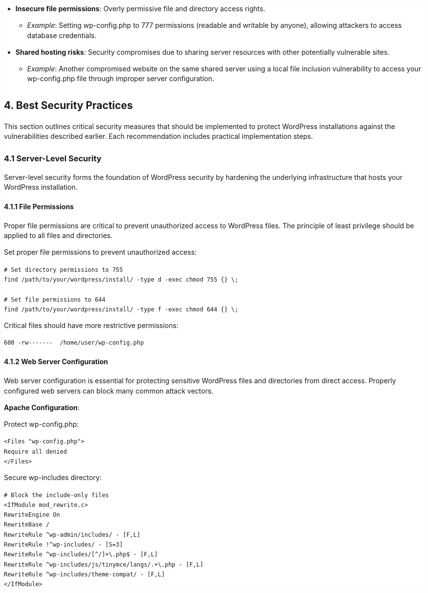 - **Insecure file permissions**: Overly permissive file and directory access rights.
  - *Example*: Setting wp-config.php to 777 permissions (readable and writable by anyone), allowing attackers to access database credentials.
  
- **Shared hosting risks**: Security compromises due to sharing server resources with other potentially vulnerable sites.
  - *Example*: Another compromised website on the same shared server using a local file inclusion vulnerability to access your wp-config.php file through improper server configuration.

## 4. Best Security Practices

This section outlines critical security measures that should be implemented to protect WordPress installations against the vulnerabilities described earlier. Each recommendation includes practical implementation steps.

### 4.1 Server-Level Security
Server-level security forms the foundation of WordPress security by hardening the underlying infrastructure that hosts your WordPress installation.

#### 4.1.1 File Permissions
Proper file permissions are critical to prevent unauthorized access to WordPress files. The principle of least privilege should be applied to all files and directories.

Set proper file permissions to prevent unauthorized access:

```
# Set directory permissions to 755
find /path/to/your/wordpress/install/ -type d -exec chmod 755 {} \;

# Set file permissions to 644
find /path/to/your/wordpress/install/ -type f -exec chmod 644 {} \;
```

Critical files should have more restrictive permissions:
```
600 -rw-------  /home/user/wp-config.php
```

#### 4.1.2 Web Server Configuration
Web server configuration is essential for protecting sensitive WordPress files and directories from direct access. Properly configured web servers can block many common attack vectors.

**Apache Configuration**:

Protect wp-config.php:
```
<Files "wp-config.php">
Require all denied
</Files>
```

Secure wp-includes directory:
```
# Block the include-only files
<IfModule mod_rewrite.c>
RewriteEngine On
RewriteBase /
RewriteRule ^wp-admin/includes/ - [F,L]
RewriteRule !^wp-includes/ - [S=3]
RewriteRule ^wp-includes/[^/]+\.php$ - [F,L]
RewriteRule ^wp-includes/js/tinymce/langs/.+\.php - [F,L]
RewriteRule ^wp-includes/theme-compat/ - [F,L]
</IfModule>
```
